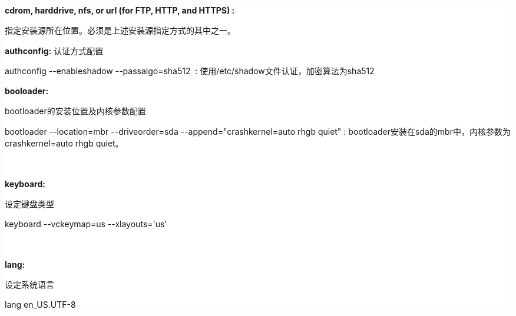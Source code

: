 **cdrom, harddrive, nfs, or url (for FTP, HTTP, and HTTPS) :**




指定安装源所在位置。必须是上述安装源指定方式的其中之一。







**authconfig:** 认证方式配置




authconfig --enableshadow --passalgo=sha512  : 使用/etc/shadow文件认证，加密算法为sha512







**booloader:**




bootloader的安装位置及内核参数配置




bootloader --location=mbr --driveorder=sda --append="crashkernel=auto rhgb quiet" : bootloader安装在sda的mbr中，内核参数为crashkernel=auto rhgb quiet。




 




**keyboard:**




设定键盘类型




keyboard --vckeymap=us --xlayouts='us'




 




**lang:**




设定系统语言




lang en_US.UTF-8


